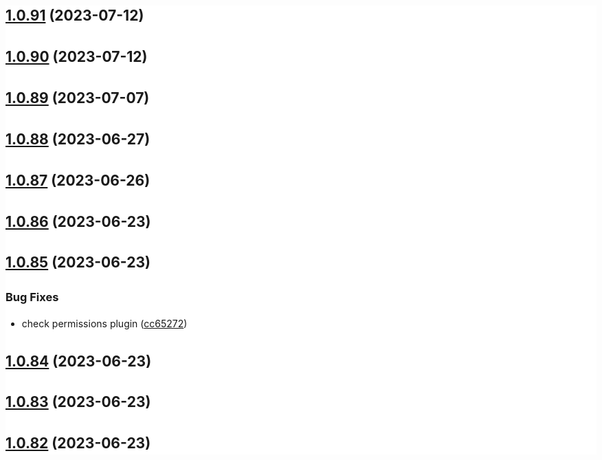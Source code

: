 

## [1.0.91](https://github.com/VirtoCommerce/vc-shell/compare/v1.0.90...v1.0.91) (2023-07-12)



## [1.0.90](https://github.com/VirtoCommerce/vc-shell/compare/v1.0.89...v1.0.90) (2023-07-12)



## [1.0.89](https://github.com/VirtoCommerce/vc-shell/compare/v1.0.88...v1.0.89) (2023-07-07)



## [1.0.88](https://github.com/VirtoCommerce/vc-shell/compare/v1.0.87...v1.0.88) (2023-06-27)



## [1.0.87](https://github.com/VirtoCommerce/vc-shell/compare/v1.0.86...v1.0.87) (2023-06-26)



## [1.0.86](https://github.com/VirtoCommerce/vc-shell/compare/v1.0.85...v1.0.86) (2023-06-23)



## [1.0.85](https://github.com/VirtoCommerce/vc-shell/compare/v1.0.84...v1.0.85) (2023-06-23)


### Bug Fixes

* check permissions plugin ([cc65272](https://github.com/VirtoCommerce/vc-shell/commit/cc65272d933e29f427b1403df2bdd627b15dd1e6))



## [1.0.84](https://github.com/VirtoCommerce/vc-shell/compare/v1.0.83...v1.0.84) (2023-06-23)



## [1.0.83](https://github.com/VirtoCommerce/vc-shell/compare/v1.0.82...v1.0.83) (2023-06-23)



## [1.0.82](https://github.com/VirtoCommerce/vc-shell/compare/v1.0.81...v1.0.82) (2023-06-23)
